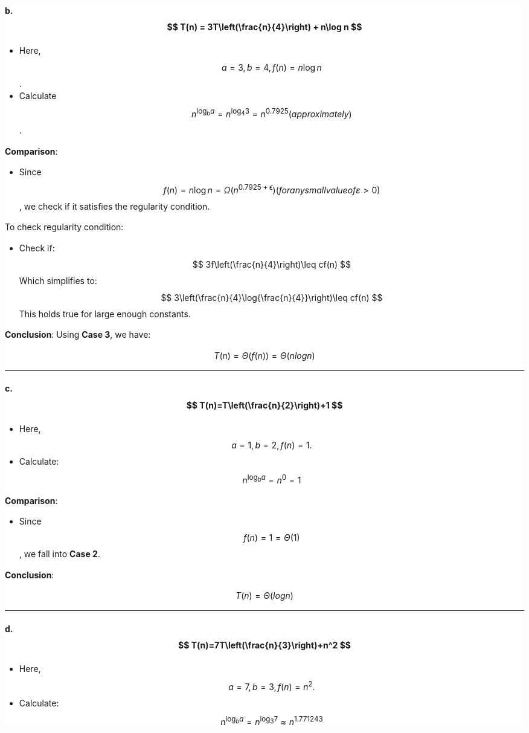 #### b. $$ T(n) = 3T\left(\frac{n}{4}\right) + n\log n $$

- Here, $$ a = 3, b = 4, f(n) = n\log n $$.
- Calculate $$ n^{\log_b a} = n^{\log_4 3} = n^{0.7925} (approximately)$$.

**Comparison**:

- Since $$ f(n)=n\log n=\Omega (n^{0.7925+\epsilon}) (for any small value of ε>0)$$, we check if it satisfies the regularity condition.

To check regularity condition:

- Check if:
  $$
  3f\left(\frac{n}{4}\right)\leq cf(n)
  $$
  Which simplifies to:
  $$
  3\left(\frac{n}{4}\log{\frac{n}{4}}\right)\leq cf(n)
  $$
  This holds true for large enough constants.

**Conclusion**:
Using **Case 3**, we have:

$$
T(n)=Θ(f(n))=Θ(n log n)
$$

---

#### c. $$ T(n)=T\left(\frac{n}{2}\right)+1 $$

- Here, $$ a=1, b=2, f(n)=1.$$
- Calculate:
  $$
  n^{\log_b{a}}=n^0=1
  $$

**Comparison**:

- Since $$ f(n)=1=\Theta(1)$$, we fall into **Case 2**.

**Conclusion**:

$$
T(n)=Θ(log n)
$$

---

#### d. $$ T(n)=7T\left(\frac{n}{3}\right)+n^2 $$

- Here, $$ a=7, b=3, f(n)=n^2.$$
- Calculate:
  $$
  n^{\log_b{a}}=n^{\log_3{7}}≈n^{1.771243}
  $$
